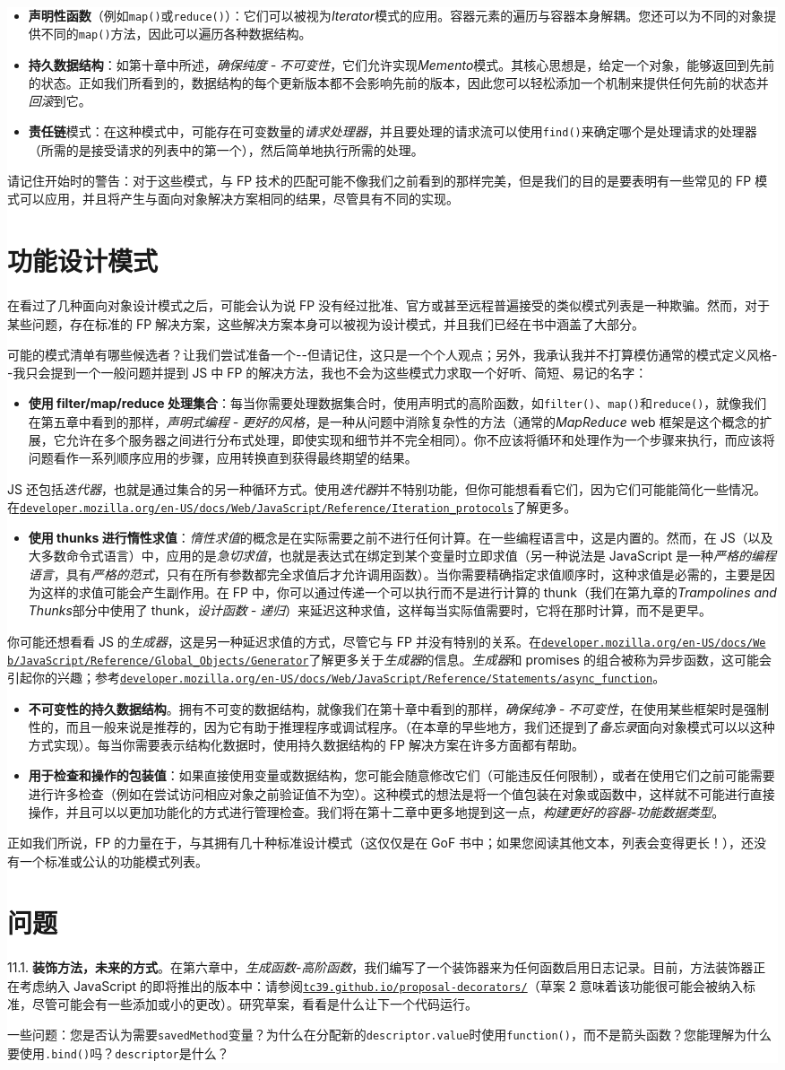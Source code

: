 +   **声明性函数**（例如`map()`或`reduce()`）：它们可以被视为*Iterator*模式的应用。容器元素的遍历与容器本身解耦。您还可以为不同的对象提供不同的`map()`方法，因此可以遍历各种数据结构。

+   **持久数据结构**：如第十章中所述，*确保纯度 - 不可变性*，它们允许实现*Memento*模式。其核心思想是，给定一个对象，能够返回到先前的状态。正如我们所看到的，数据结构的每个更新版本都不会影响先前的版本，因此您可以轻松添加一个机制来提供任何先前的状态并*回滚*到它。

+   **责任链**模式：在这种模式中，可能存在可变数量的*请求处理器*，并且要处理的请求流可以使用`find()`来确定哪个是处理请求的处理器（所需的是接受请求的列表中的第一个），然后简单地执行所需的处理。

请记住开始时的警告：对于这些模式，与 FP 技术的匹配可能不像我们之前看到的那样完美，但是我们的目的是要表明有一些常见的 FP 模式可以应用，并且将产生与面向对象解决方案相同的结果，尽管具有不同的实现。

# 功能设计模式

在看过了几种面向对象设计模式之后，可能会认为说 FP 没有经过批准、官方或甚至远程普遍接受的类似模式列表是一种欺骗。然而，对于某些问题，存在标准的 FP 解决方案，这些解决方案本身可以被视为设计模式，并且我们已经在书中涵盖了大部分。

可能的模式清单有哪些候选者？让我们尝试准备一个--但请记住，这只是一个个人观点；另外，我承认我并不打算模仿通常的模式定义风格--我只会提到一个一般问题并提到 JS 中 FP 的解决方法，我也不会为这些模式力求取一个好听、简短、易记的名字：

+   **使用 filter/map/reduce 处理集合**：每当你需要处理数据集合时，使用声明式的高阶函数，如`filter()`、`map()`和`reduce()`，就像我们在第五章中看到的那样，*声明式编程 - 更好的风格*，是一种从问题中消除复杂性的方法（通常的*MapReduce* web 框架是这个概念的扩展，它允许在多个服务器之间进行分布式处理，即使实现和细节并不完全相同）。你不应该将循环和处理作为一个步骤来执行，而应该将问题看作一系列顺序应用的步骤，应用转换直到获得最终期望的结果。

JS 还包括*迭代器*，也就是通过集合的另一种循环方式。使用*迭代器*并不特别功能，但你可能想看看它们，因为它们可能能简化一些情况。在[`developer.mozilla.org/en-US/docs/Web/JavaScript/Reference/Iteration_protocols`](https://developer.mozilla.org/en-US/docs/Web/JavaScript/Reference/Iteration_protocols)了解更多。

+   **使用 thunks 进行惰性求值**：*惰性求值*的概念是在实际需要之前不进行任何计算。在一些编程语言中，这是内置的。然而，在 JS（以及大多数命令式语言）中，应用的是*急切求值*，也就是表达式在绑定到某个变量时立即求值（另一种说法是 JavaScript 是一种*严格的编程语言*，具有*严格的范式*，只有在所有参数都完全求值后才允许调用函数）。当你需要精确指定求值顺序时，这种求值是必需的，主要是因为这样的求值可能会产生副作用。在 FP 中，你可以通过传递一个可以执行而不是进行计算的 thunk（我们在第九章的*Trampolines and Thunks*部分中使用了 thunk，*设计函数 - 递归*）来延迟这种求值，这样每当实际值需要时，它将在那时计算，而不是更早。

你可能还想看看 JS 的*生成器*，这是另一种延迟求值的方式，尽管它与 FP 并没有特别的关系。在[`developer.mozilla.org/en-US/docs/Web/JavaScript/Reference/Global_Objects/Generator`](https://developer.mozilla.org/en-US/docs/Web/JavaScript/Reference/Global_Objects/Generator)了解更多关于*生成器*的信息。*生成器*和 promises 的组合被称为异步函数，这可能会引起你的兴趣；参考[`developer.mozilla.org/en-US/docs/Web/JavaScript/Reference/Statements/async_function`](https://developer.mozilla.org/en-US/docs/Web/JavaScript/Reference/Statements/async_function)。

+   **不可变性的持久数据结构**。拥有不可变的数据结构，就像我们在第十章中看到的那样，*确保纯净 - 不可变性*，在使用某些框架时是强制性的，而且一般来说是推荐的，因为它有助于推理程序或调试程序。（在本章的早些地方，我们还提到了*备忘录*面向对象模式可以以这种方式实现）。每当你需要表示结构化数据时，使用持久数据结构的 FP 解决方案在许多方面都有帮助。

+   **用于检查和操作的包装值**：如果直接使用变量或数据结构，您可能会随意修改它们（可能违反任何限制），或者在使用它们之前可能需要进行许多检查（例如在尝试访问相应对象之前验证值不为空）。这种模式的想法是将一个值包装在对象或函数中，这样就不可能进行直接操作，并且可以以更加功能化的方式进行管理检查。我们将在第十二章中更多地提到这一点，*构建更好的容器-功能数据类型*。

正如我们所说，FP 的力量在于，与其拥有几十种标准设计模式（这仅仅是在 GoF 书中；如果您阅读其他文本，列表会变得更长！），还没有一个标准或公认的功能模式列表。

# 问题

11.1\. **装饰方法，未来的方式**。在第六章中，*生成函数-高阶函数*，我们编写了一个装饰器来为任何函数启用日志记录。目前，方法装饰器正在考虑纳入 JavaScript 的即将推出的版本中：请参阅[`tc39.github.io/proposal-decorators/`](https://tc39.github.io/proposal-decorators/)（草案 2 意味着该功能很可能会被纳入标准，尽管可能会有一些添加或小的更改）。研究草案，看看是什么让下一个代码运行。

一些问题：您是否认为需要`savedMethod`变量？为什么在分配新的`descriptor.value`时使用`function()`，而不是箭头函数？您能理解为什么要使用`.bind()`吗？`descriptor`是什么？

